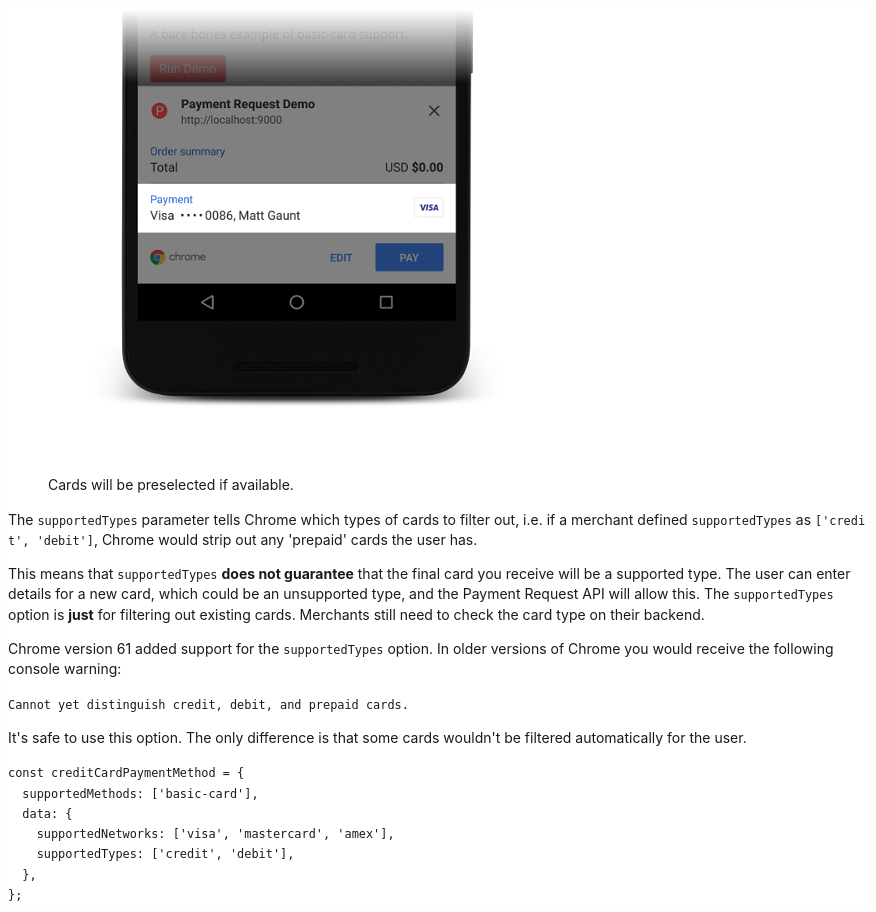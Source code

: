 <div class="attempt-center">
  <figure>
    <img src="./images/deep-dive/pr-demo-pre-selected-visa-short-blackout.png" alt="Cards will be preselected if available.">
    <figcaption>
      Cards will be preselected if available.
    </figcaption>
  </figure>
</div>

The `supportedTypes` parameter tells Chrome which types of cards to
filter out, i.e. if a merchant defined `supportedTypes` as `['credit', 'debit']`,
Chrome would strip out any 'prepaid' cards the user has.

This means that `supportedTypes` **does not guarantee** that the final card
you receive will be a supported type. The user can enter details for a new card,
which could be an unsupported type, and the Payment Request API will allow this.
The `supportedTypes` option is **just** for filtering out existing cards.
Merchants still need to check the card type on their backend.

Chrome version 61 added support for the `supportedTypes` option. In older versions of Chrome
you would receive the following console warning:

`Cannot yet distinguish credit, debit, and prepaid cards.`

It's safe to use this option. The only difference is that some cards wouldn't be filtered
automatically for the user.

```
const creditCardPaymentMethod = {
  supportedMethods: ['basic-card'],
  data: {
    supportedNetworks: ['visa', 'mastercard', 'amex'],
    supportedTypes: ['credit', 'debit'],
  },
};
```
